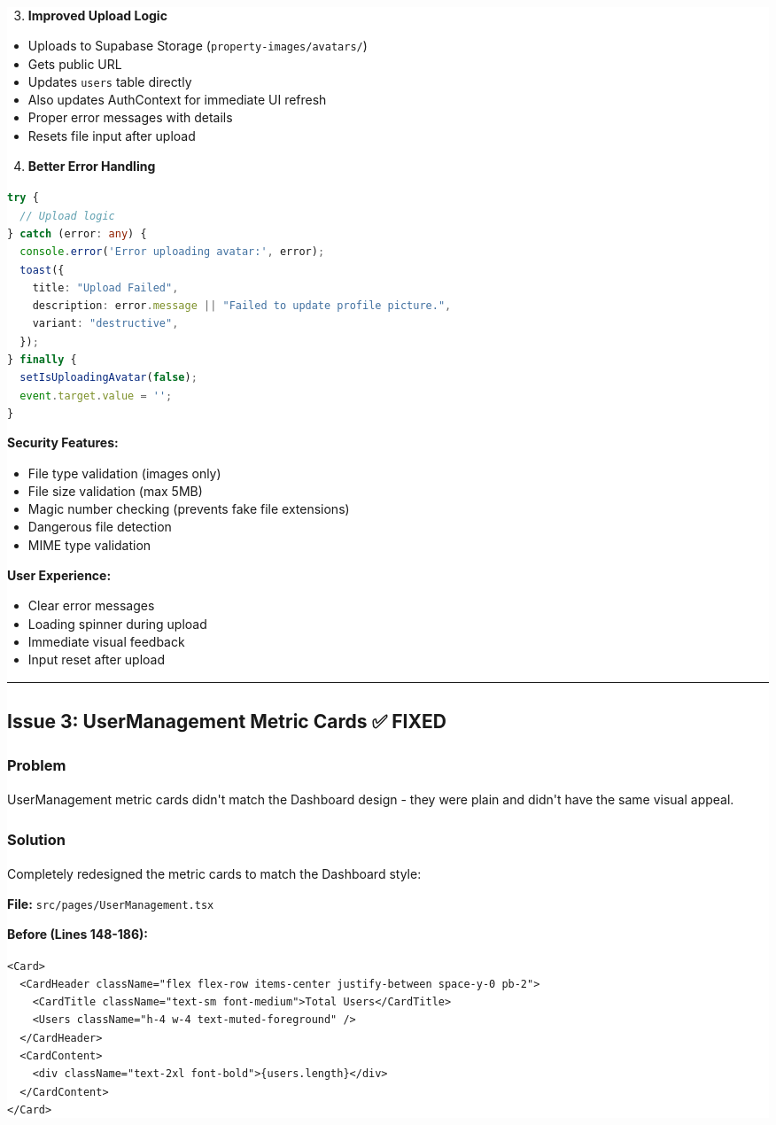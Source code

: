 3. **Improved Upload Logic**
- Uploads to Supabase Storage (`property-images/avatars/`)
- Gets public URL
- Updates `users` table directly
- Also updates AuthContext for immediate UI refresh
- Proper error messages with details
- Resets file input after upload

4. **Better Error Handling**
```typescript
try {
  // Upload logic
} catch (error: any) {
  console.error('Error uploading avatar:', error);
  toast({
    title: "Upload Failed",
    description: error.message || "Failed to update profile picture.",
    variant: "destructive",
  });
} finally {
  setIsUploadingAvatar(false);
  event.target.value = '';
}
```

**Security Features:**
- File type validation (images only)
- File size validation (max 5MB)
- Magic number checking (prevents fake file extensions)
- Dangerous file detection
- MIME type validation

**User Experience:**
- Clear error messages
- Loading spinner during upload
- Immediate visual feedback
- Input reset after upload

---

## Issue 3: UserManagement Metric Cards ✅ FIXED

### Problem
UserManagement metric cards didn't match the Dashboard design - they were plain and didn't have the same visual appeal.

### Solution
Completely redesigned the metric cards to match the Dashboard style:

**File:** `src/pages/UserManagement.tsx`

**Before (Lines 148-186):**
```tsx
<Card>
  <CardHeader className="flex flex-row items-center justify-between space-y-0 pb-2">
    <CardTitle className="text-sm font-medium">Total Users</CardTitle>
    <Users className="h-4 w-4 text-muted-foreground" />
  </CardHeader>
  <CardContent>
    <div className="text-2xl font-bold">{users.length}</div>
  </CardContent>
</Card>
```
